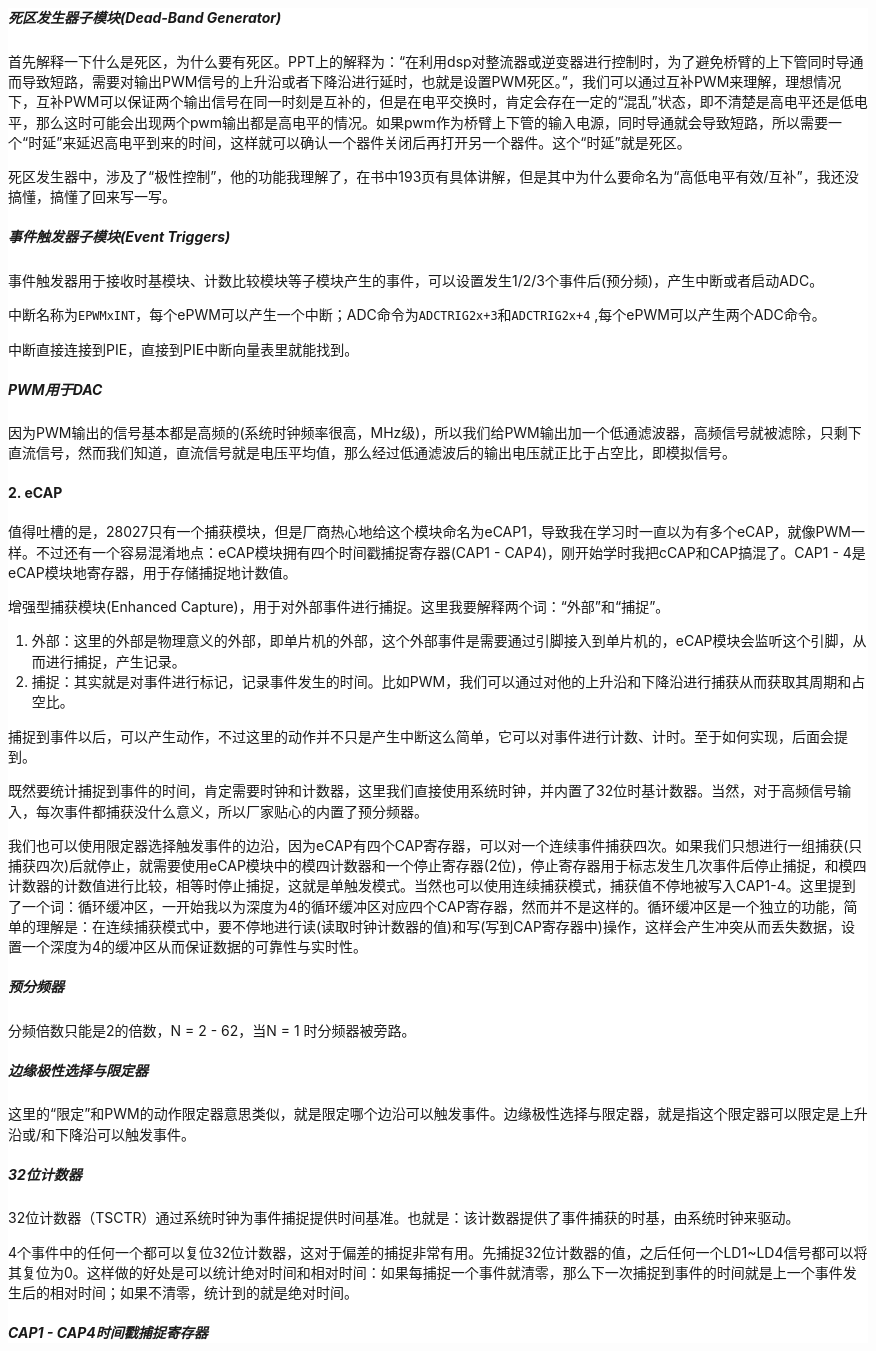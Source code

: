 ##### 死区发生器子模块(Dead-Band Generator)

首先解释一下什么是死区，为什么要有死区。PPT上的解释为：“在利用dsp对整流器或逆变器进行控制时，为了避免桥臂的上下管同时导通而导致短路，需要对输出PWM信号的上升沿或者下降沿进行延时，也就是设置PWM死区。”，我们可以通过互补PWM来理解，理想情况下，互补PWM可以保证两个输出信号在同一时刻是互补的，但是在电平交换时，肯定会存在一定的“混乱”状态，即不清楚是高电平还是低电平，那么这时可能会出现两个pwm输出都是高电平的情况。如果pwm作为桥臂上下管的输入电源，同时导通就会导致短路，所以需要一个“时延”来延迟高电平到来的时间，这样就可以确认一个器件关闭后再打开另一个器件。这个“时延”就是死区。

死区发生器中，涉及了“极性控制”，他的功能我理解了，在书中193页有具体讲解，但是其中为什么要命名为“高低电平有效/互补”，我还没搞懂，搞懂了回来写一写。

##### 事件触发器子模块(Event Triggers)

事件触发器用于接收时基模块、计数比较模块等子模块产生的事件，可以设置发生1/2/3个事件后(预分频)，产生中断或者启动ADC。

中断名称为`EPWMxINT`，每个ePWM可以产生一个中断；ADC命令为`ADCTRIG2x+3`和`ADCTRIG2x+4` ,每个ePWM可以产生两个ADC命令。

中断直接连接到PIE，直接到PIE中断向量表里就能找到。

##### PWM用于DAC

因为PWM输出的信号基本都是高频的(系统时钟频率很高，MHz级)，所以我们给PWM输出加一个低通滤波器，高频信号就被滤除，只剩下直流信号，然而我们知道，直流信号就是电压平均值，那么经过低通滤波后的输出电压就正比于占空比，即模拟信号。



#### 2. eCAP

值得吐槽的是，28027只有一个捕获模块，但是厂商热心地给这个模块命名为eCAP1，导致我在学习时一直以为有多个eCAP，就像PWM一样。不过还有一个容易混淆地点：eCAP模块拥有四个时间戳捕捉寄存器(CAP1 - CAP4)，刚开始学时我把cCAP和CAP搞混了。CAP1 - 4是eCAP模块地寄存器，用于存储捕捉地计数值。

增强型捕获模块(Enhanced Capture)，用于对外部事件进行捕捉。这里我要解释两个词：“外部”和“捕捉”。

1. 外部：这里的外部是物理意义的外部，即单片机的外部，这个外部事件是需要通过引脚接入到单片机的，eCAP模块会监听这个引脚，从而进行捕捉，产生记录。
2. 捕捉：其实就是对事件进行标记，记录事件发生的时间。比如PWM，我们可以通过对他的上升沿和下降沿进行捕获从而获取其周期和占空比。

捕捉到事件以后，可以产生动作，不过这里的动作并不只是产生中断这么简单，它可以对事件进行计数、计时。至于如何实现，后面会提到。

既然要统计捕捉到事件的时间，肯定需要时钟和计数器，这里我们直接使用系统时钟，并内置了32位时基计数器。当然，对于高频信号输入，每次事件都捕获没什么意义，所以厂家贴心的内置了预分频器。

我们也可以使用限定器选择触发事件的边沿，因为eCAP有四个CAP寄存器，可以对一个连续事件捕获四次。如果我们只想进行一组捕获(只捕获四次)后就停止，就需要使用eCAP模块中的模四计数器和一个停止寄存器(2位)，停止寄存器用于标志发生几次事件后停止捕捉，和模四计数器的计数值进行比较，相等时停止捕捉，这就是单触发模式。当然也可以使用连续捕获模式，捕获值不停地被写入CAP1-4。这里提到了一个词：循环缓冲区，一开始我以为深度为4的循环缓冲区对应四个CAP寄存器，然而并不是这样的。循环缓冲区是一个独立的功能，简单的理解是：在连续捕获模式中，要不停地进行读(读取时钟计数器的值)和写(写到CAP寄存器中)操作，这样会产生冲突从而丢失数据，设置一个深度为4的缓冲区从而保证数据的可靠性与实时性。

##### 预分频器

分频倍数只能是2的倍数，N = 2 - 62，当N = 1 时分频器被旁路。

##### 边缘极性选择与限定器

这里的“限定”和PWM的动作限定器意思类似，就是限定哪个边沿可以触发事件。边缘极性选择与限定器，就是指这个限定器可以限定是上升沿或/和下降沿可以触发事件。

##### 32位计数器

32位计数器（TSCTR）通过系统时钟为事件捕捉提供时间基准。也就是：该计数器提供了事件捕获的时基，由系统时钟来驱动。

4个事件中的任何一个都可以复位32位计数器，这对于偏差的捕捉非常有用。先捕捉32位计数器的值，之后任何一个LD1~LD4信号都可以将其复位为0。这样做的好处是可以统计绝对时间和相对时间：如果每捕捉一个事件就清零，那么下一次捕捉到事件的时间就是上一个事件发生后的相对时间；如果不清零，统计到的就是绝对时间。

##### CAP1 - CAP4时间戳捕捉寄存器
